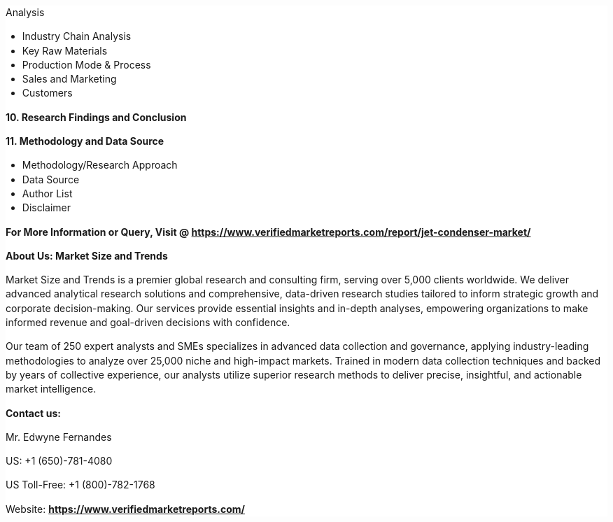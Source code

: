 Analysis</strong></p><ul><li>Industry Chain Analysis</li><li>Key Raw Materials</li><li>Production Mode &amp; Process</li><li>Sales and Marketing</li><li>Customers</li></ul><p><strong>10. Research Findings and Conclusion</strong></p><p><strong>11. Methodology and Data Source</strong></p><ul><li>Methodology/Research Approach</li><li>Data Source</li><li>Author List</li><li>Disclaimer</li></ul></p><p><strong>For More Information or Query, Visit @ <a href="https://www.verifiedmarketreports.com/report/jet-condenser-market/">https://www.verifiedmarketreports.com/report/jet-condenser-market/</a></strong></p><p><strong>About Us: Market Size and Trends</strong></p><p>Market Size and Trends is a premier global research and consulting firm, serving over 5,000 clients worldwide. We deliver advanced analytical research solutions and comprehensive, data-driven research studies tailored to inform strategic growth and corporate decision-making. Our services provide essential insights and in-depth analyses, empowering organizations to make informed revenue and goal-driven decisions with confidence.</p><p>Our team of 250 expert analysts and SMEs specializes in advanced data collection and governance, applying industry-leading methodologies to analyze over 25,000 niche and high-impact markets. Trained in modern data collection techniques and backed by years of collective experience, our analysts utilize superior research methods to deliver precise, insightful, and actionable market intelligence.</p><p><strong>Contact us:</strong></p><p>Mr. Edwyne Fernandes</p><p>US: +1 (650)-781-4080</p><p>US Toll-Free: +1 (800)-782-1768</p><p>Website: <strong><a href="https://www.verifiedmarketreports.com/">https://www.verifiedmarketreports.com/</a></strong></p>
